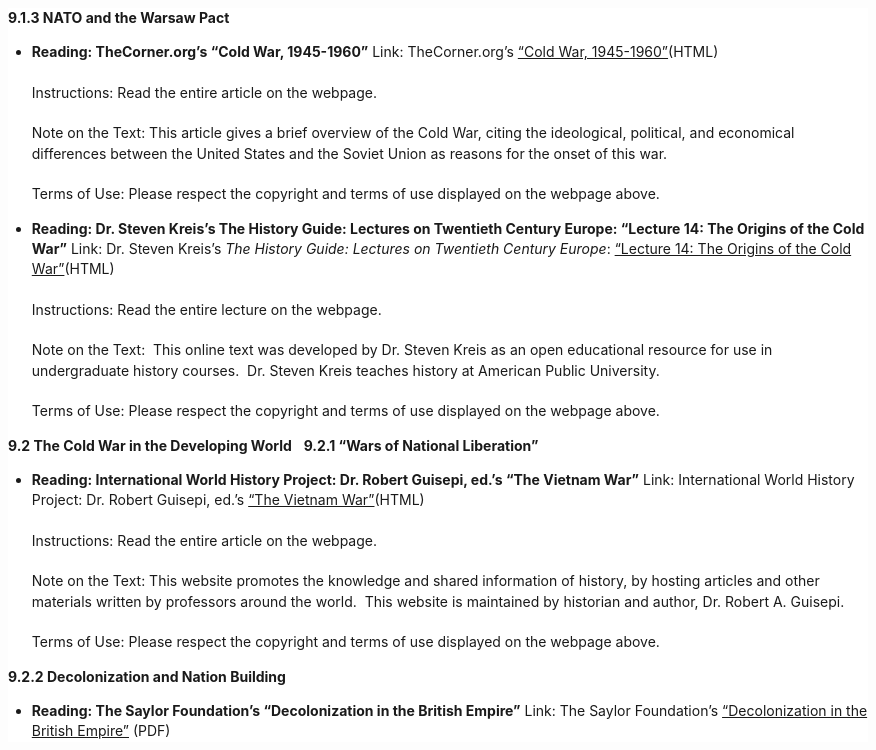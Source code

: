 **9.1.3 NATO and the Warsaw Pact** <span id="9.1.3"></span> 
-   **Reading: TheCorner.org’s “Cold War, 1945-1960”**
    Link: TheCorner.org’s [“Cold War,
    1945-1960”](http://www.funfront.net/hist/europe/coldwar.htm)(HTML)  
        
     Instructions: Read the entire article on the webpage.  
        
     Note on the Text: This article gives a brief overview of the Cold
    War, citing the ideological, political, and economical differences
    between the United States and the Soviet Union as reasons for the
    onset of this war.  
        
     Terms of Use: Please respect the copyright and terms of use
    displayed on the webpage above.

-   **Reading: Dr. Steven Kreis’s The History Guide: Lectures on
    Twentieth Century Europe: “Lecture 14: The Origins of the Cold
    War”**
    Link: Dr. Steven Kreis’s *The History Guide:* *Lectures on Twentieth
    Century Europe*: [“Lecture 14: The Origins of the Cold
    War”](http://www.historyguide.org/Europe/lecture14.html)(HTML)  
        
     Instructions: Read the entire lecture on the webpage.  
        
     Note on the Text:  This online text was developed by Dr. Steven
    Kreis as an open educational resource for use in undergraduate
    history courses.  Dr. Steven Kreis teaches history at American
    Public University.  
        
     Terms of Use: Please respect the copyright and terms of use
    displayed on the webpage above.

**9.2 The Cold War in the Developing World** <span id="9.2"></span> 
**9.2.1 “Wars of National Liberation”** <span id="9.2.1"></span> 
-   **Reading: International World History Project: Dr. Robert Guisepi,
    ed.’s “The Vietnam War”**
    Link: International World History Project: Dr. Robert Guisepi, ed.’s
    [“The Vietnam
    War”](http://history-world.org/vietnam_war.htm)(HTML)  
        
     Instructions: Read the entire article on the webpage.  
        
     Note on the Text: This website promotes the knowledge and shared
    information of history, by hosting articles and other materials
    written by professors around the world.  This website is maintained
    by historian and author, Dr. Robert A. Guisepi.  
        
     Terms of Use: Please respect the copyright and terms of use
    displayed on the webpage above.

**9.2.2 Decolonization and Nation Building** <span id="9.2.2"></span> 
-   **Reading: The Saylor Foundation’s “Decolonization in the British
    Empire”**
    Link: The Saylor Foundation’s [“Decolonization in the British
    Empire”](http://www.saylor.org/site/wp-content/uploads/2013/02/HIST103-9.2.2-BritishEmpireDecolonization-FINAL.pdf) (PDF)  
      